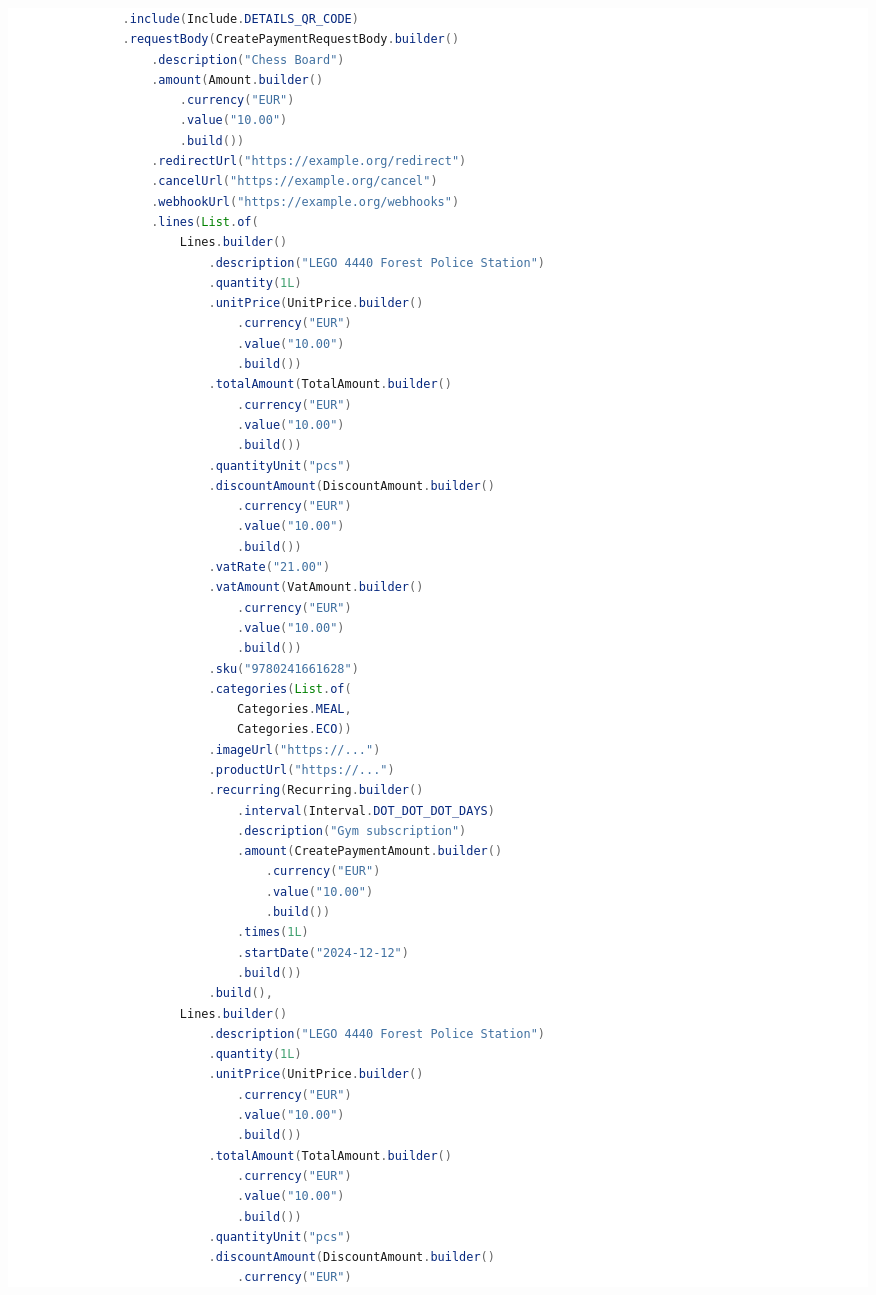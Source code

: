 ```java
                .include(Include.DETAILS_QR_CODE)
                .requestBody(CreatePaymentRequestBody.builder()
                    .description("Chess Board")
                    .amount(Amount.builder()
                        .currency("EUR")
                        .value("10.00")
                        .build())
                    .redirectUrl("https://example.org/redirect")
                    .cancelUrl("https://example.org/cancel")
                    .webhookUrl("https://example.org/webhooks")
                    .lines(List.of(
                        Lines.builder()
                            .description("LEGO 4440 Forest Police Station")
                            .quantity(1L)
                            .unitPrice(UnitPrice.builder()
                                .currency("EUR")
                                .value("10.00")
                                .build())
                            .totalAmount(TotalAmount.builder()
                                .currency("EUR")
                                .value("10.00")
                                .build())
                            .quantityUnit("pcs")
                            .discountAmount(DiscountAmount.builder()
                                .currency("EUR")
                                .value("10.00")
                                .build())
                            .vatRate("21.00")
                            .vatAmount(VatAmount.builder()
                                .currency("EUR")
                                .value("10.00")
                                .build())
                            .sku("9780241661628")
                            .categories(List.of(
                                Categories.MEAL,
                                Categories.ECO))
                            .imageUrl("https://...")
                            .productUrl("https://...")
                            .recurring(Recurring.builder()
                                .interval(Interval.DOT_DOT_DOT_DAYS)
                                .description("Gym subscription")
                                .amount(CreatePaymentAmount.builder()
                                    .currency("EUR")
                                    .value("10.00")
                                    .build())
                                .times(1L)
                                .startDate("2024-12-12")
                                .build())
                            .build(),
                        Lines.builder()
                            .description("LEGO 4440 Forest Police Station")
                            .quantity(1L)
                            .unitPrice(UnitPrice.builder()
                                .currency("EUR")
                                .value("10.00")
                                .build())
                            .totalAmount(TotalAmount.builder()
                                .currency("EUR")
                                .value("10.00")
                                .build())
                            .quantityUnit("pcs")
                            .discountAmount(DiscountAmount.builder()
                                .currency("EUR")
```